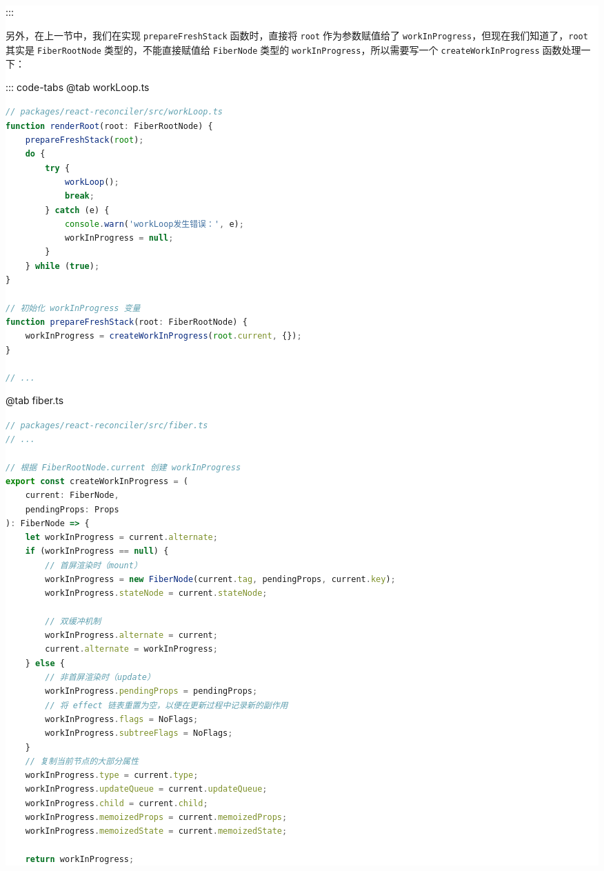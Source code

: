 
:::

另外，在上一节中，我们在实现 `prepareFreshStack` 函数时，直接将 `root` 作为参数赋值给了 `workInProgress`，但现在我们知道了，`root` 其实是 `FiberRootNode` 类型的，不能直接赋值给 `FiberNode` 类型的 `workInProgress`，所以需要写一个 `createWorkInProgress` 函数处理一下：

::: code-tabs
@tab workLoop.ts

```typescript
// packages/react-reconciler/src/workLoop.ts
function renderRoot(root: FiberRootNode) {
	prepareFreshStack(root);
	do {
		try {
			workLoop();
			break;
		} catch (e) {
			console.warn('workLoop发生错误：', e);
			workInProgress = null;
		}
	} while (true);
}

// 初始化 workInProgress 变量
function prepareFreshStack(root: FiberRootNode) {
	workInProgress = createWorkInProgress(root.current, {});
}

// ...
```

@tab fiber.ts

```typescript
// packages/react-reconciler/src/fiber.ts
// ...

// 根据 FiberRootNode.current 创建 workInProgress
export const createWorkInProgress = (
	current: FiberNode,
	pendingProps: Props
): FiberNode => {
	let workInProgress = current.alternate;
	if (workInProgress == null) {
		// 首屏渲染时（mount）
		workInProgress = new FiberNode(current.tag, pendingProps, current.key);
		workInProgress.stateNode = current.stateNode;

		// 双缓冲机制
		workInProgress.alternate = current;
		current.alternate = workInProgress;
	} else {
		// 非首屏渲染时（update）
		workInProgress.pendingProps = pendingProps;
		// 将 effect 链表重置为空，以便在更新过程中记录新的副作用
		workInProgress.flags = NoFlags;
		workInProgress.subtreeFlags = NoFlags;
	}
	// 复制当前节点的大部分属性
	workInProgress.type = current.type;
	workInProgress.updateQueue = current.updateQueue;
	workInProgress.child = current.child;
	workInProgress.memoizedProps = current.memoizedProps;
	workInProgress.memoizedState = current.memoizedState;

	return workInProgress;
```